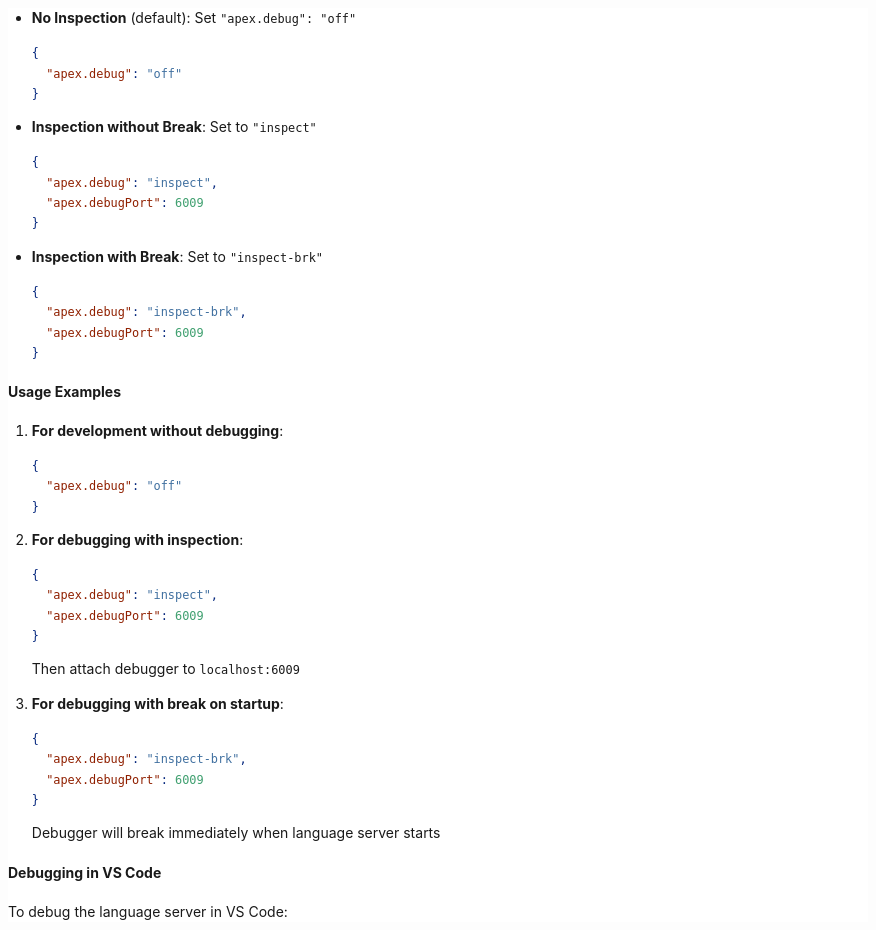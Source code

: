 - **No Inspection** (default): Set `"apex.debug": "off"`

  ```json
  {
    "apex.debug": "off"
  }
  ```

- **Inspection without Break**: Set to `"inspect"`

  ```json
  {
    "apex.debug": "inspect",
    "apex.debugPort": 6009
  }
  ```

- **Inspection with Break**: Set to `"inspect-brk"`
  ```json
  {
    "apex.debug": "inspect-brk",
    "apex.debugPort": 6009
  }
  ```

#### Usage Examples

1. **For development without debugging**:

   ```json
   {
     "apex.debug": "off"
   }
   ```

2. **For debugging with inspection**:

   ```json
   {
     "apex.debug": "inspect",
     "apex.debugPort": 6009
   }
   ```

   Then attach debugger to `localhost:6009`

3. **For debugging with break on startup**:
   ```json
   {
     "apex.debug": "inspect-brk",
     "apex.debugPort": 6009
   }
   ```
   Debugger will break immediately when language server starts

#### Debugging in VS Code

To debug the language server in VS Code:
